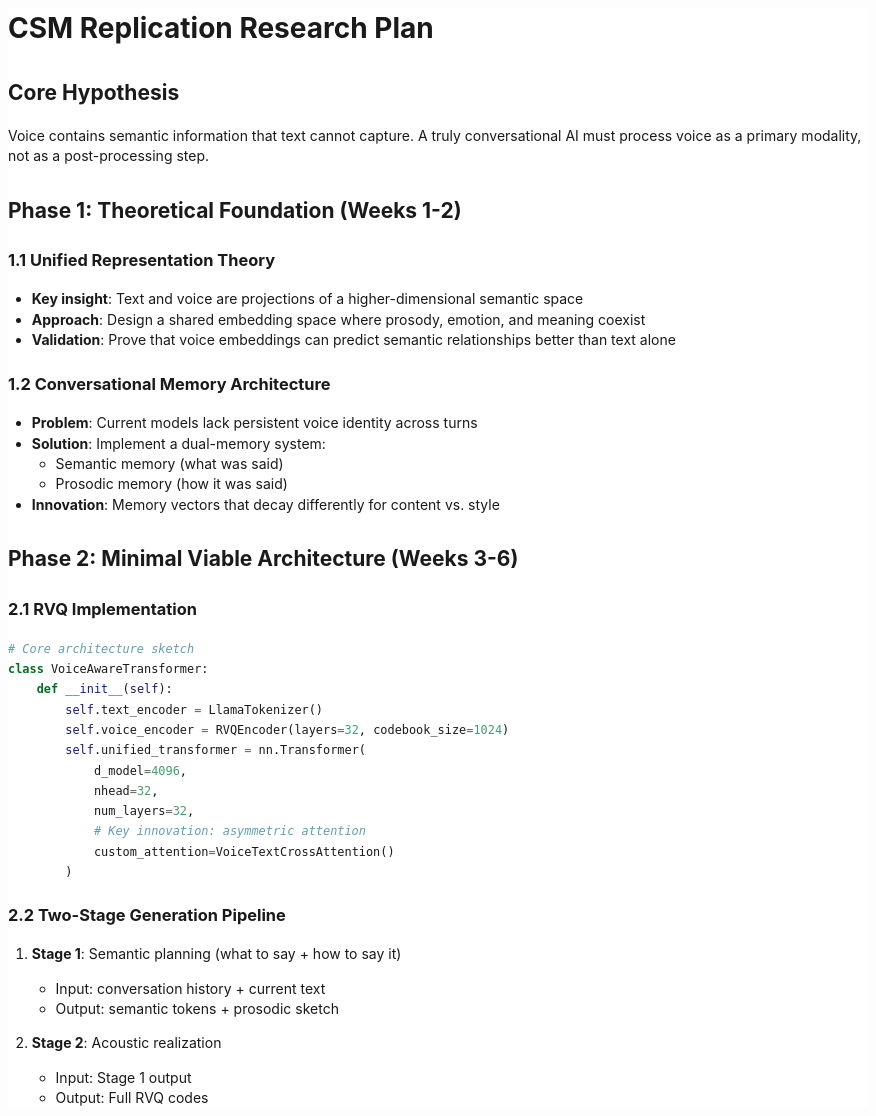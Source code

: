# CSM Replication Research Plan

## Core Hypothesis
Voice contains semantic information that text cannot capture. A truly conversational AI must process voice as a primary modality, not as a post-processing step.

## Phase 1: Theoretical Foundation (Weeks 1-2)

### 1.1 Unified Representation Theory
- **Key insight**: Text and voice are projections of a higher-dimensional semantic space
- **Approach**: Design a shared embedding space where prosody, emotion, and meaning coexist
- **Validation**: Prove that voice embeddings can predict semantic relationships better than text alone

### 1.2 Conversational Memory Architecture
- **Problem**: Current models lack persistent voice identity across turns
- **Solution**: Implement a dual-memory system:
  - Semantic memory (what was said)
  - Prosodic memory (how it was said)
- **Innovation**: Memory vectors that decay differently for content vs. style

## Phase 2: Minimal Viable Architecture (Weeks 3-6)

### 2.1 RVQ Implementation
```python
# Core architecture sketch
class VoiceAwareTransformer:
    def __init__(self):
        self.text_encoder = LlamaTokenizer()
        self.voice_encoder = RVQEncoder(layers=32, codebook_size=1024)
        self.unified_transformer = nn.Transformer(
            d_model=4096,
            nhead=32,
            num_layers=32,
            # Key innovation: asymmetric attention
            custom_attention=VoiceTextCrossAttention()
        )
```

### 2.2 Two-Stage Generation Pipeline
1. **Stage 1**: Semantic planning (what to say + how to say it)
   - Input: conversation history + current text
   - Output: semantic tokens + prosodic sketch
   
2. **Stage 2**: Acoustic realization
   - Input: Stage 1 output
   - Output: Full RVQ codes
